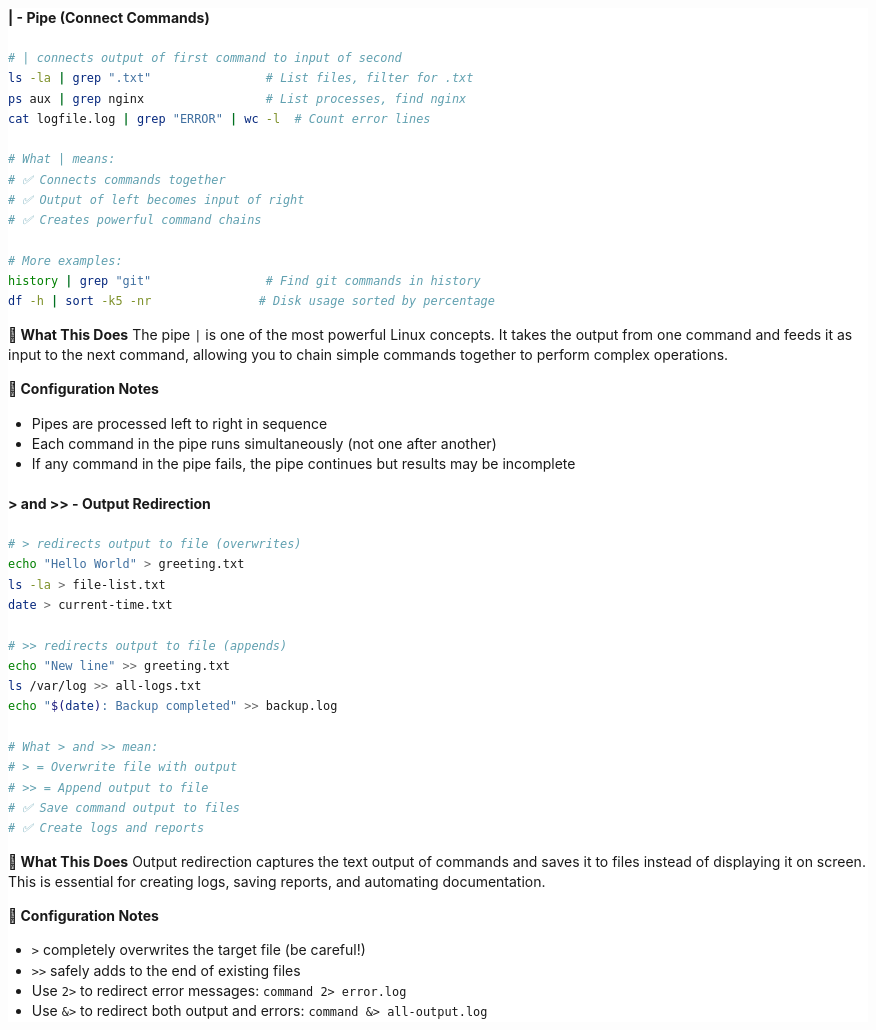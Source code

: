 #### **| - Pipe (Connect Commands)**
```bash
# | connects output of first command to input of second
ls -la | grep ".txt"                # List files, filter for .txt
ps aux | grep nginx                 # List processes, find nginx
cat logfile.log | grep "ERROR" | wc -l  # Count error lines

# What | means:
# ✅ Connects commands together
# ✅ Output of left becomes input of right
# ✅ Creates powerful command chains

# More examples:
history | grep "git"                # Find git commands in history
df -h | sort -k5 -nr               # Disk usage sorted by percentage
```

**📖 What This Does**
The pipe `|` is one of the most powerful Linux concepts. It takes the output from one command and feeds it as input to the next command, allowing you to chain simple commands together to perform complex operations.

**🔧 Configuration Notes**
- Pipes are processed left to right in sequence
- Each command in the pipe runs simultaneously (not one after another)
- If any command in the pipe fails, the pipe continues but results may be incomplete

#### **> and >> - Output Redirection**
```bash
# > redirects output to file (overwrites)
echo "Hello World" > greeting.txt
ls -la > file-list.txt
date > current-time.txt

# >> redirects output to file (appends)
echo "New line" >> greeting.txt
ls /var/log >> all-logs.txt
echo "$(date): Backup completed" >> backup.log

# What > and >> mean:
# > = Overwrite file with output
# >> = Append output to file
# ✅ Save command output to files
# ✅ Create logs and reports
```

**📖 What This Does**
Output redirection captures the text output of commands and saves it to files instead of displaying it on screen. This is essential for creating logs, saving reports, and automating documentation.

**🔧 Configuration Notes**
- `>` completely overwrites the target file (be careful!)
- `>>` safely adds to the end of existing files
- Use `2>` to redirect error messages: `command 2> error.log`
- Use `&>` to redirect both output and errors: `command &> all-output.log`

